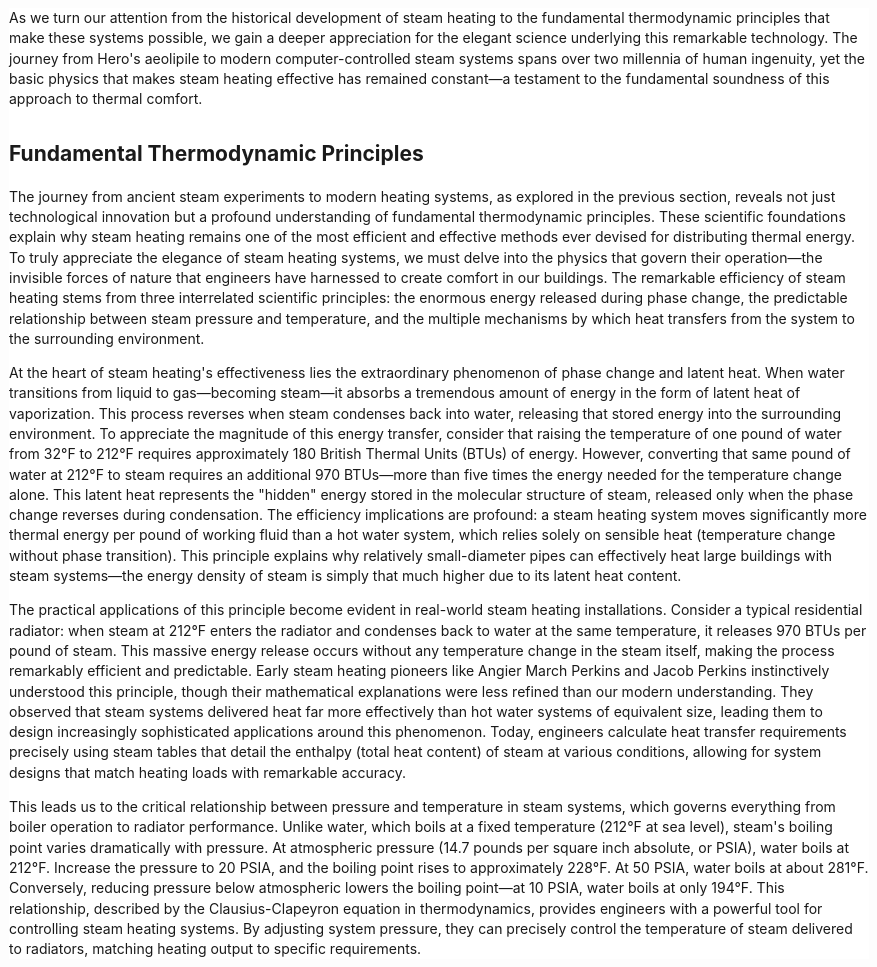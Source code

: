 As we turn our attention from the historical development of steam heating to the fundamental thermodynamic principles that make these systems possible, we gain a deeper appreciation for the elegant science underlying this remarkable technology. The journey from Hero's aeolipile to modern computer-controlled steam systems spans over two millennia of human ingenuity, yet the basic physics that makes steam heating effective has remained constant—a testament to the fundamental soundness of this approach to thermal comfort.

## Fundamental Thermodynamic Principles

The journey from ancient steam experiments to modern heating systems, as explored in the previous section, reveals not just technological innovation but a profound understanding of fundamental thermodynamic principles. These scientific foundations explain why steam heating remains one of the most efficient and effective methods ever devised for distributing thermal energy. To truly appreciate the elegance of steam heating systems, we must delve into the physics that govern their operation—the invisible forces of nature that engineers have harnessed to create comfort in our buildings. The remarkable efficiency of steam heating stems from three interrelated scientific principles: the enormous energy released during phase change, the predictable relationship between steam pressure and temperature, and the multiple mechanisms by which heat transfers from the system to the surrounding environment.

At the heart of steam heating's effectiveness lies the extraordinary phenomenon of phase change and latent heat. When water transitions from liquid to gas—becoming steam—it absorbs a tremendous amount of energy in the form of latent heat of vaporization. This process reverses when steam condenses back into water, releasing that stored energy into the surrounding environment. To appreciate the magnitude of this energy transfer, consider that raising the temperature of one pound of water from 32°F to 212°F requires approximately 180 British Thermal Units (BTUs) of energy. However, converting that same pound of water at 212°F to steam requires an additional 970 BTUs—more than five times the energy needed for the temperature change alone. This latent heat represents the "hidden" energy stored in the molecular structure of steam, released only when the phase change reverses during condensation. The efficiency implications are profound: a steam heating system moves significantly more thermal energy per pound of working fluid than a hot water system, which relies solely on sensible heat (temperature change without phase transition). This principle explains why relatively small-diameter pipes can effectively heat large buildings with steam systems—the energy density of steam is simply that much higher due to its latent heat content.

The practical applications of this principle become evident in real-world steam heating installations. Consider a typical residential radiator: when steam at 212°F enters the radiator and condenses back to water at the same temperature, it releases 970 BTUs per pound of steam. This massive energy release occurs without any temperature change in the steam itself, making the process remarkably efficient and predictable. Early steam heating pioneers like Angier March Perkins and Jacob Perkins instinctively understood this principle, though their mathematical explanations were less refined than our modern understanding. They observed that steam systems delivered heat far more effectively than hot water systems of equivalent size, leading them to design increasingly sophisticated applications around this phenomenon. Today, engineers calculate heat transfer requirements precisely using steam tables that detail the enthalpy (total heat content) of steam at various conditions, allowing for system designs that match heating loads with remarkable accuracy.

This leads us to the critical relationship between pressure and temperature in steam systems, which governs everything from boiler operation to radiator performance. Unlike water, which boils at a fixed temperature (212°F at sea level), steam's boiling point varies dramatically with pressure. At atmospheric pressure (14.7 pounds per square inch absolute, or PSIA), water boils at 212°F. Increase the pressure to 20 PSIA, and the boiling point rises to approximately 228°F. At 50 PSIA, water boils at about 281°F. Conversely, reducing pressure below atmospheric lowers the boiling point—at 10 PSIA, water boils at only 194°F. This relationship, described by the Clausius-Clapeyron equation in thermodynamics, provides engineers with a powerful tool for controlling steam heating systems. By adjusting system pressure, they can precisely control the temperature of steam delivered to radiators, matching heating output to specific requirements.
